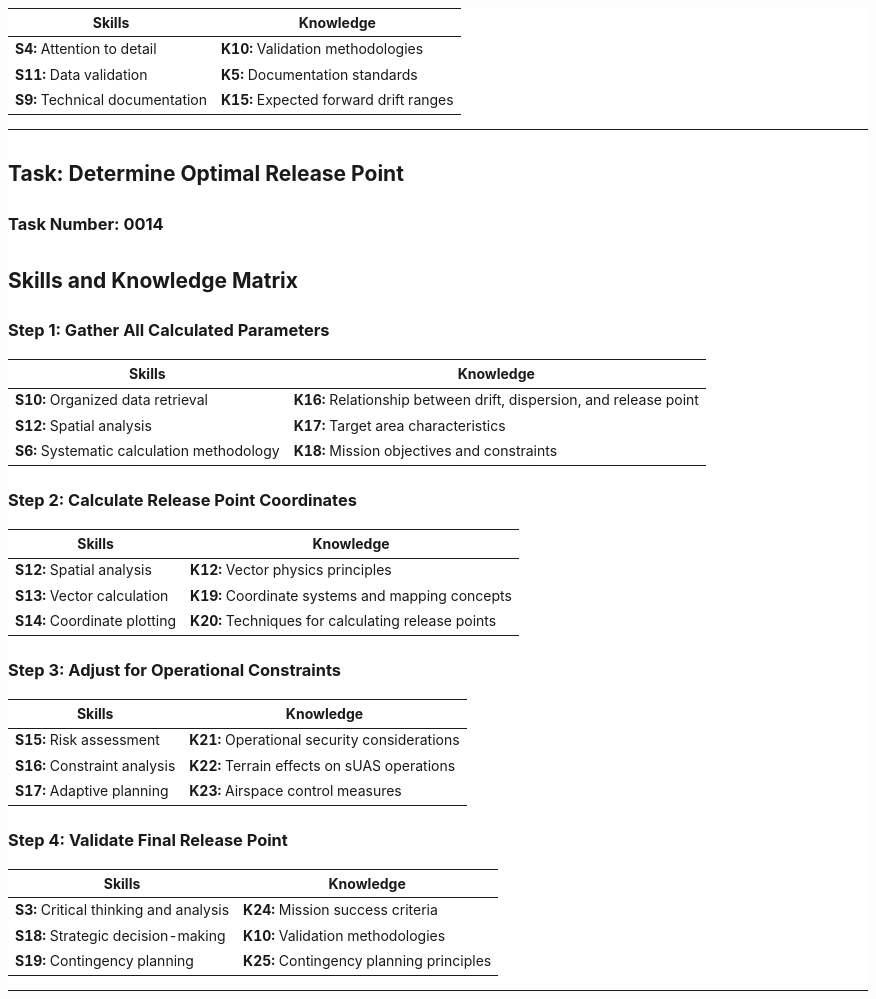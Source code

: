 | Skills                                       | Knowledge                                                      |
|----------------------------------------------|----------------------------------------------------------------|
| **S4:** Attention to detail                    | **K10:** Validation methodologies                                      |
| **S11:** Data validation                       | **K5:** Documentation standards                                        |
| **S9:** Technical documentation               | **K15:** Expected forward drift ranges                                  |

---

## Task: Determine Optimal Release Point  
### Task Number: 0014

## Skills and Knowledge Matrix

### Step 1: Gather All Calculated Parameters

| Skills                                       | Knowledge                                                      |
|----------------------------------------------|----------------------------------------------------------------|
| **S10:** Organized data retrieval              | **K16:** Relationship between drift, dispersion, and release point  |
| **S12:** Spatial analysis                       | **K17:** Target area characteristics                                  |
| **S6:** Systematic calculation methodology       | **K18:** Mission objectives and constraints                           |

### Step 2: Calculate Release Point Coordinates

| Skills                                       | Knowledge                                                      |
|----------------------------------------------|----------------------------------------------------------------|
| **S12:** Spatial analysis                       | **K12:** Vector physics principles                                      |
| **S13:** Vector calculation                     | **K19:** Coordinate systems and mapping concepts                         |
| **S14:** Coordinate plotting                    | **K20:** Techniques for calculating release points                         |

### Step 3: Adjust for Operational Constraints

| Skills                                       | Knowledge                                                      |
|----------------------------------------------|----------------------------------------------------------------|
| **S15:** Risk assessment                       | **K21:** Operational security considerations                             |
| **S16:** Constraint analysis                   | **K22:** Terrain effects on sUAS operations                               |
| **S17:** Adaptive planning                     | **K23:** Airspace control measures                                       |

### Step 4: Validate Final Release Point

| Skills                                       | Knowledge                                                      |
|----------------------------------------------|----------------------------------------------------------------|
| **S3:** Critical thinking and analysis         | **K24:** Mission success criteria                                        |
| **S18:** Strategic decision-making              | **K10:** Validation methodologies                                        |
| **S19:** Contingency planning                   | **K25:** Contingency planning principles                                  |

---